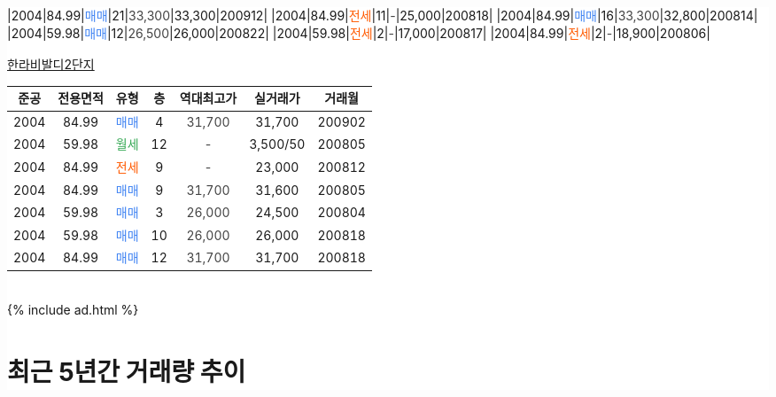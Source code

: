 |2004|84.99|<span style="color:#4285f3">매매</span>|21|<span style="color:#444444">33,300</span>|33,300|200912|
|2004|84.99|<span style="color:#ff5a00">전세</span>|11|<span style="color:#444444">-</span>|25,000|200818|
|2004|84.99|<span style="color:#4285f3">매매</span>|16|<span style="color:#444444">33,300</span>|32,800|200814|
|2004|59.98|<span style="color:#4285f3">매매</span>|12|<span style="color:#444444">26,500</span>|26,000|200822|
|2004|59.98|<span style="color:#ff5a00">전세</span>|2|<span style="color:#444444">-</span>|17,000|200817|
|2004|84.99|<span style="color:#ff5a00">전세</span>|2|<span style="color:#444444">-</span>|18,900|200806|

[한라비발디2단지](https://search.naver.com/search.naver?query=%EA%B2%BD%EA%B8%B0%EB%8F%84+%EC%88%98%EC%9B%90%EC%8B%9C+%EA%B6%8C%EC%84%A0%EA%B5%AC+%EB%8B%B9%EC%88%98%EB%8F%99+%ED%95%9C%EB%9D%BC%EB%B9%84%EB%B0%9C%EB%94%942%EB%8B%A8%EC%A7%80)

|준공|전용면적|유형|층|역대최고가|실거래가|거래월|
|:---:|:---:|:---:|:---:|:---:|:---:|:---:|
|2004|84.99|<span style="color:#4285f3">매매</span>|4|<span style="color:#444444">31,700</span>|31,700|200902|
|2004|59.98|<span style="color:#34a853">월세</span>|12|<span style="color:#444444">-</span>|3,500/50|200805|
|2004|84.99|<span style="color:#ff5a00">전세</span>|9|<span style="color:#444444">-</span>|23,000|200812|
|2004|84.99|<span style="color:#4285f3">매매</span>|9|<span style="color:#444444">31,700</span>|31,600|200805|
|2004|59.98|<span style="color:#4285f3">매매</span>|3|<span style="color:#444444">26,000</span>|24,500|200804|
|2004|59.98|<span style="color:#4285f3">매매</span>|10|<span style="color:#444444">26,000</span>|26,000|200818|
|2004|84.99|<span style="color:#4285f3">매매</span>|12|<span style="color:#444444">31,700</span>|31,700|200818|


<br>
{% include ad.html %}
<br>

# 최근 5년간 거래량 추이


<div style="width:100%;">
    <canvas id="deal_progress" height="200"></canvas>
</div>

<script>
new Chart(document.getElementById("deal_progress"), {
    type: 'line',
    data: {
        labels: ['201510','201511','201512','201601','201602','201603','201604','201605','201606','201607','201608','201609','201610','201611','201612','201701','201702','201703','201704','201705','201706','201707','201708','201709','201710','201711','201712','201801','201802','201803','201804','201805','201806','201807','201808','201809','201810','201811','201812','201901','201902','201903','201904','201905','201906','201907','201908','201909','201910','201911','201912','202001','202002','202003','202004','202005','202006','202007','202008','202009','202010'],
        datasets: [{
            label: '매매',
            pointRadius: 1,
            data: [21, 18, 13, 15, 5, 14, 18, 17, 15, 18, 28, 31, 46, 14, 4, 8, 13, 17, 15, 15, 16, 19, 10, 20, 19, 5, 7, 4, 9, 14, 13, 9, 12, 7, 12, 16, 18, 12, 3, 14, 7, 10, 6, 11, 7, 11, 13, 8, 16, 10, 11, 18, 121, 23, 31, 18, 45, 30, 24, 26, 17],
            borderColor: "rgba(255, 201, 14, 1)",
            backgroundColor: "rgba(255, 201, 14, 0.5)",
            fill: false,
            lineTension: 0
        },{
            label: '전월세',
            pointRadius: 1,